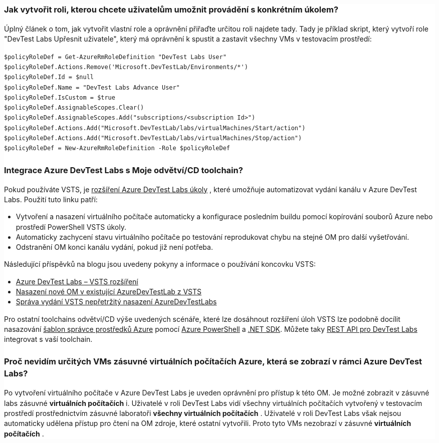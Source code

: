 ### <a name="how-do-i-create-a-role-to-allow-users-to-perform-a-specific-task"></a>Jak vytvořit roli, kterou chcete uživatelům umožnit provádění s konkrétním úkolem?
Úplný článek o tom, jak vytvořit vlastní role a oprávnění přiřaďte určitou roli najdete tady. Tady je příklad skript, který vytvoří role "DevTest Labs Upřesnit uživatele", který má oprávnění k spustit a zastavit všechny VMs v testovacím prostředí:
 
    $policyRoleDef = Get-AzureRmRoleDefinition "DevTest Labs User" 
    $policyRoleDef.Actions.Remove('Microsoft.DevTestLab/Environments/*') 
    $policyRoleDef.Id = $null 
    $policyRoleDef.Name = "DevTest Labs Advance User" 
    $policyRoleDef.IsCustom = $true 
    $policyRoleDef.AssignableScopes.Clear() 
    $policyRoleDef.AssignableScopes.Add("subscriptions/<subscription Id>") 
    $policyRoleDef.Actions.Add("Microsoft.DevTestLab/labs/virtualMachines/Start/action") 
    $policyRoleDef.Actions.Add("Microsoft.DevTestLab/labs/virtualMachines/Stop/action") 
    $policyRoleDef = New-AzureRmRoleDefinition -Role $policyRoleDef  
 
### <a name="does-azure-devtest-labs-integrate-with-my-cicd-toolchain"></a>Integrace Azure DevTest Labs s Moje odvětví/CD toolchain? 
Pokud používáte VSTS, je [rozšíření Azure DevTest Labs úkoly](https://marketplace.visualstudio.com/items?itemName=ms-azuredevtestlabs.tasks) , které umožňuje automatizovat vydání kanálu v Azure DevTest Labs. Použití tuto linku patří:

- Vytvoření a nasazení virtuálního počítače automaticky a konfigurace posledním buildu pomocí kopírování souborů Azure nebo prostředí PowerShell VSTS úkoly. 
- Automaticky zachycení stavu virtuálního počítače po testování reprodukovat chybu na stejné OM pro další vyšetřování. 
- Odstranění OM konci kanálu vydání, pokud již není potřeba. 

Následující příspěvků na blogu jsou uvedeny pokyny a informace o používání koncovku VSTS:
 
- [Azure DevTest Labs – VSTS rozšíření](https://blogs.msdn.microsoft.com/devtestlab/2016/06/15/azure-devtest-labs-vsts-extension/) 
- [Nasazení nové OM v existující AzureDevTestLab z VSTS](http://www.visualstudiogeeks.com/blog/DevOps/Deploy-New-VM-To-Existing-AzureDevTestLab-From-VSTS) 
- [Správa vydání VSTS nepřetržitý nasazení AzureDevTestLabs](http://www.visualstudiogeeks.com/blog/DevOps/Use-VSTS-ReleaseManagement-to-Deploy-and-Test-in-AzureDevTestLabs) 
 
Pro ostatní toolchains odvětví/CD výše uvedených scénáře, které lze dosáhnout rozšíření úloh VSTS lze podobně docílit nasazování [šablon správce prostředků Azure](https://github.com/Azure/azure-devtestlab/tree/master/ARMTemplates) pomocí [Azure PowerShell](../resource-group-template-deploy.md) a [.NET SDK](https://www.nuget.org/packages/Microsoft.Azure.Management.DevTestLabs/). Můžete taky [REST API pro DevTest Labs](http://aka.ms/dtlrestapis) integrovat s vaší toolchain.  

### <a name="why-cant-i-see-certain-vms-in-the-azure-virtual-machines-blade-that-i-see-within-azure-devtest-labs"></a>Proč nevidím určitých VMs zásuvné virtuálních počítačích Azure, která se zobrazí v rámci Azure DevTest Labs?
Po vytvoření virtuálního počítače v Azure DevTest Labs je uveden oprávnění pro přístup k této OM. Je možné zobrazit v zásuvné labs zásuvné **virtuálních počítačích** i. Uživatelé v roli DevTest Labs vidí všechny virtuálních počítačích vytvořený v testovacím prostředí prostřednictvím zásuvné laboratoři **všechny virtuálních počítačích** . Uživatelé v roli DevTest Labs však nejsou automaticky udělena přístup pro čtení na OM zdroje, které ostatní vytvořili. Proto tyto VMs nezobrazí v zásuvné **virtuálních počítačích** . 

